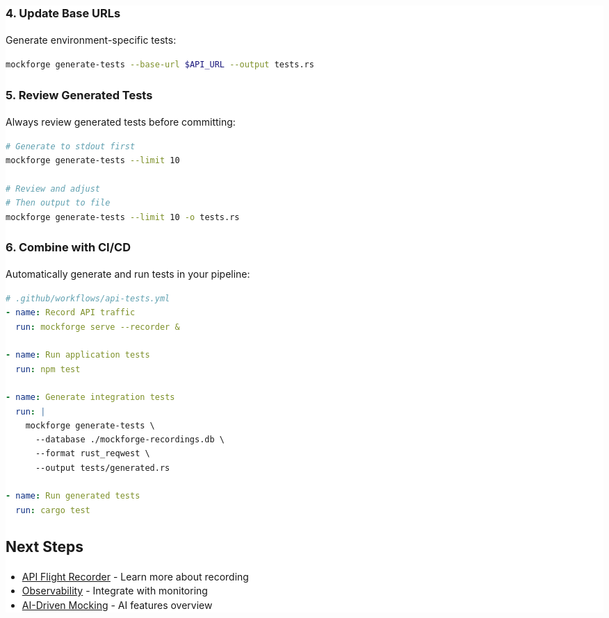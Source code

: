 ### 4. Update Base URLs

Generate environment-specific tests:

```bash
mockforge generate-tests --base-url $API_URL --output tests.rs
```

### 5. Review Generated Tests

Always review generated tests before committing:

```bash
# Generate to stdout first
mockforge generate-tests --limit 10

# Review and adjust
# Then output to file
mockforge generate-tests --limit 10 -o tests.rs
```

### 6. Combine with CI/CD

Automatically generate and run tests in your pipeline:

```yaml
# .github/workflows/api-tests.yml
- name: Record API traffic
  run: mockforge serve --recorder &

- name: Run application tests
  run: npm test

- name: Generate integration tests
  run: |
    mockforge generate-tests \
      --database ./mockforge-recordings.db \
      --format rust_reqwest \
      --output tests/generated.rs

- name: Run generated tests
  run: cargo test
```

## Next Steps

- [API Flight Recorder](./API_FLIGHT_RECORDER.md) - Learn more about recording
- [Observability](./OBSERVABILITY.md) - Integrate with monitoring
- [AI-Driven Mocking](./AI_DRIVEN_MOCKING.md) - AI features overview
